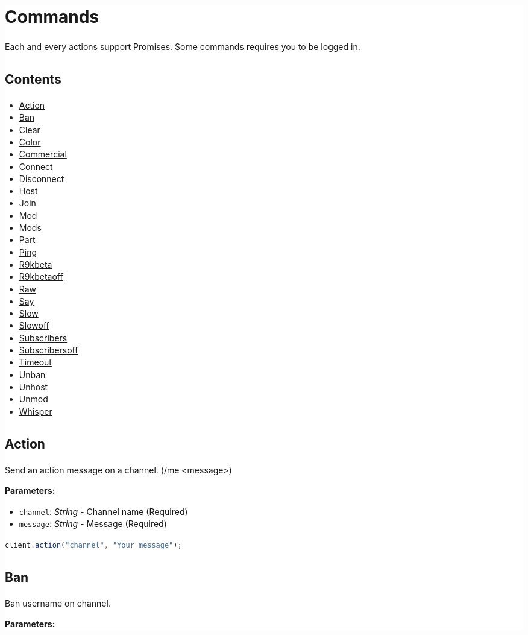 # Commands

Each and every actions support Promises. Some commands requires you to be logged in.

## Contents

- [Action](./Commands.md#action)
- [Ban](./Commands.md#ban)
- [Clear](./Commands.md#clear)
- [Color](./Commands.md#color)
- [Commercial](./Commands.md#commercial)
- [Connect](./Commands.md#connect)
- [Disconnect](./Commands.md#disconnect)
- [Host](./Commands.md#host)
- [Join](./Commands.md#join)
- [Mod](./Commands.md#mod)
- [Mods](./Commands.md#mods)
- [Part](./Commands.md#part)
- [Ping](./Commands.md#ping)
- [R9kbeta](./Commands.md#r9kbeta)
- [R9kbetaoff](./Commands.md#r9kbetaoff)
- [Raw](./Commands.md#raw)
- [Say](./Commands.md#say)
- [Slow](./Commands.md#slow)
- [Slowoff](./Commands.md#slowoff)
- [Subscribers](./Commands.md#subscribers)
- [Subscribersoff](./Commands.md#subscribersoff)
- [Timeout](./Commands.md#timeout)
- [Unban](./Commands.md#unban)
- [Unhost](./Commands.md#unhost)
- [Unmod](./Commands.md#unmod)
- [Whisper](./Commands.md#whisper)

## Action

Send an action message on a channel. (/me &lt;message&gt;)

**Parameters:**

- ``channel``: _String_ - Channel name (Required)
- ``message``: _String_ - Message (Required)

~~~ javascript
client.action("channel", "Your message");
~~~

## Ban

Ban username on channel.

**Parameters:**

